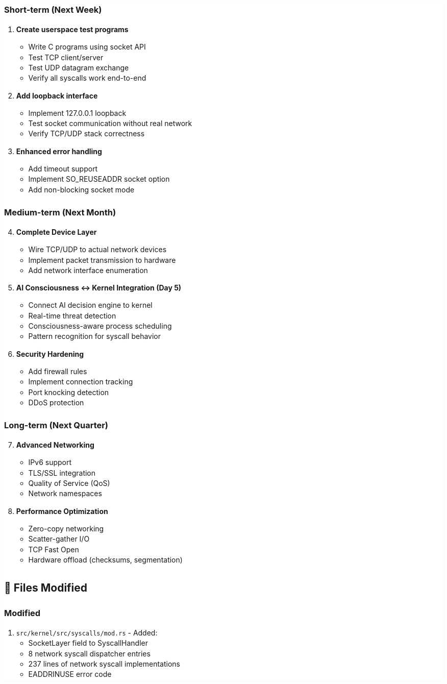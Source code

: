 ### Short-term (Next Week)
1. **Create userspace test programs**
   - Write C programs using socket API
   - Test TCP client/server
   - Test UDP datagram exchange
   - Verify all syscalls work end-to-end

2. **Add loopback interface**
   - Implement 127.0.0.1 loopback
   - Test socket communication without real network
   - Verify TCP/UDP stack correctness

3. **Enhanced error handling**
   - Add timeout support
   - Implement SO_REUSEADDR socket option
   - Add non-blocking socket mode

### Medium-term (Next Month)
4. **Complete Device Layer**
   - Wire TCP/UDP to actual network devices
   - Implement packet transmission to hardware
   - Add network interface enumeration

5. **AI Consciousness ↔ Kernel Integration (Day 5)**
   - Connect AI decision engine to kernel
   - Real-time threat detection
   - Consciousness-aware process scheduling
   - Pattern recognition for syscall behavior

6. **Security Hardening**
   - Add firewall rules
   - Implement connection tracking
   - Port knocking detection
   - DDoS protection

### Long-term (Next Quarter)
7. **Advanced Networking**
   - IPv6 support
   - TLS/SSL integration
   - Quality of Service (QoS)
   - Network namespaces

8. **Performance Optimization**
   - Zero-copy networking
   - Scatter-gather I/O
   - TCP Fast Open
   - Hardware offload (checksums, segmentation)

## 📝 Files Modified

### Modified
1. `src/kernel/src/syscalls/mod.rs` - Added:
   - SocketLayer field to SyscallHandler
   - 8 network syscall dispatcher entries
   - 237 lines of network syscall implementations
   - EADDRINUSE error code
